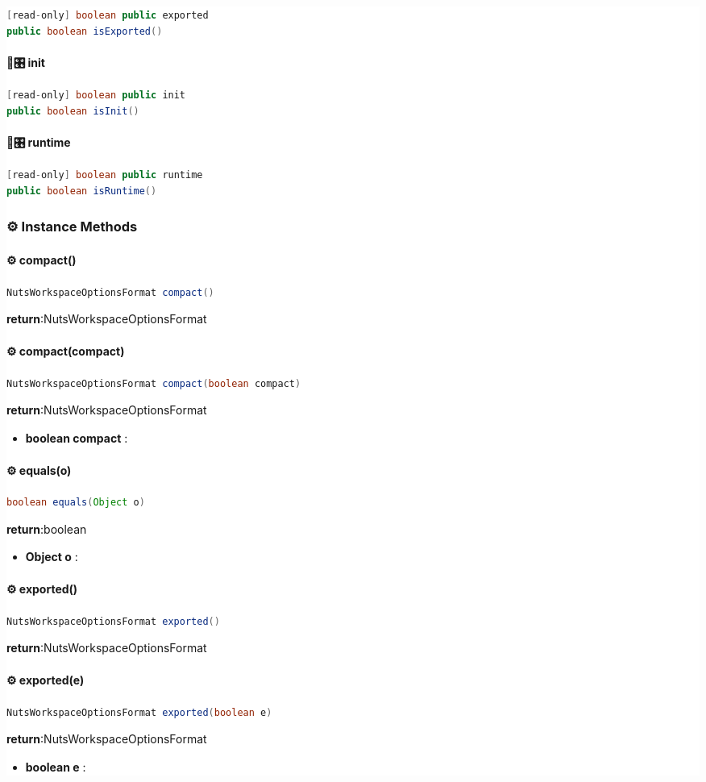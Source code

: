 ```java
[read-only] boolean public exported
public boolean isExported()
```
#### 📄🎛 init

```java
[read-only] boolean public init
public boolean isInit()
```
#### 📄🎛 runtime

```java
[read-only] boolean public runtime
public boolean isRuntime()
```
### ⚙ Instance Methods
#### ⚙ compact()


```java
NutsWorkspaceOptionsFormat compact()
```
**return**:NutsWorkspaceOptionsFormat

#### ⚙ compact(compact)


```java
NutsWorkspaceOptionsFormat compact(boolean compact)
```
**return**:NutsWorkspaceOptionsFormat
- **boolean compact** : 

#### ⚙ equals(o)


```java
boolean equals(Object o)
```
**return**:boolean
- **Object o** : 

#### ⚙ exported()


```java
NutsWorkspaceOptionsFormat exported()
```
**return**:NutsWorkspaceOptionsFormat

#### ⚙ exported(e)


```java
NutsWorkspaceOptionsFormat exported(boolean e)
```
**return**:NutsWorkspaceOptionsFormat
- **boolean e** : 
